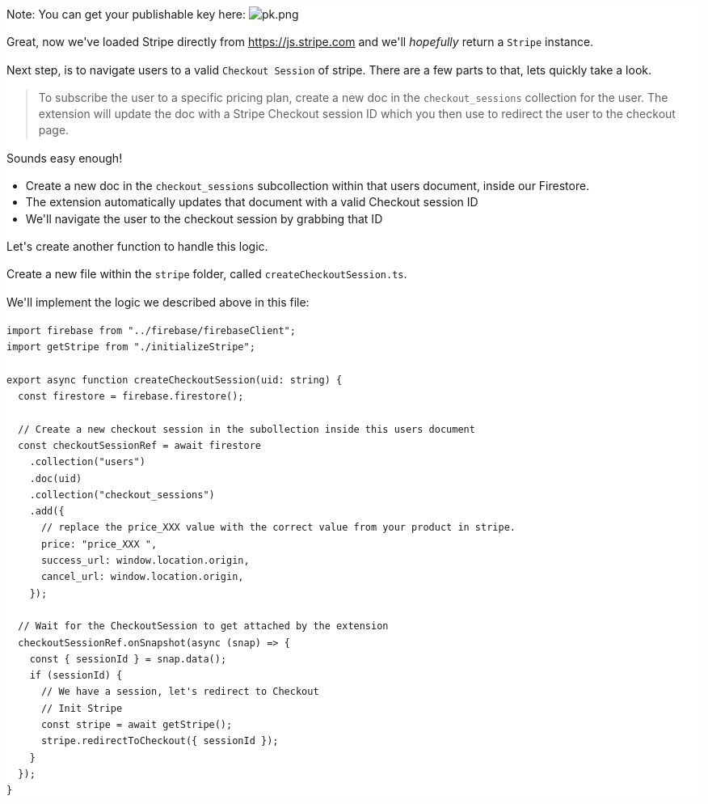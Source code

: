 Note: You can get your publishable key here: 
![pk.png](https://cdn.hashnode.com/res/hashnode/image/upload/v1625737334322/FkGXR5sHj.png)

Great, now we've loaded Stripe directly from https://js.stripe.com and we'll *hopefully* return a `Stripe` instance.

Next step, is to navigate users to a valid `Checkout Session` of stripe. There are a few parts to that, lets quickly take a look.

> To subscribe the user to a specific pricing plan, create a new doc in the `checkout_sessions` collection for the user. The extension will update the doc with a Stripe Checkout session ID which you then use to redirect the user to the checkout page.


Sounds easy enough! 
- Create a new doc in the `checkout_sessions` subcollection within that users document, inside our Firestore.
- The extension automatically updates that document with a valid Checkout session ID
- We'll navigate the user to the checkout session by grabbing that ID

Let's create another function to handle this logic.

Create a new file within the `stripe` folder, called `createCheckoutSession.ts`.

We'll implement the logic we described above in this file:

```
import firebase from "../firebase/firebaseClient";
import getStripe from "./initializeStripe";

export async function createCheckoutSession(uid: string) {
  const firestore = firebase.firestore();

  // Create a new checkout session in the subollection inside this users document
  const checkoutSessionRef = await firestore
    .collection("users")
    .doc(uid)
    .collection("checkout_sessions")
    .add({
      // replace the price_XXX value with the correct value from your product in stripe.
      price: "price_XXX ",
      success_url: window.location.origin,
      cancel_url: window.location.origin,
    });

  // Wait for the CheckoutSession to get attached by the extension
  checkoutSessionRef.onSnapshot(async (snap) => {
    const { sessionId } = snap.data();
    if (sessionId) {
      // We have a session, let's redirect to Checkout
      // Init Stripe
      const stripe = await getStripe();
      stripe.redirectToCheckout({ sessionId });
    }
  });
}
```
